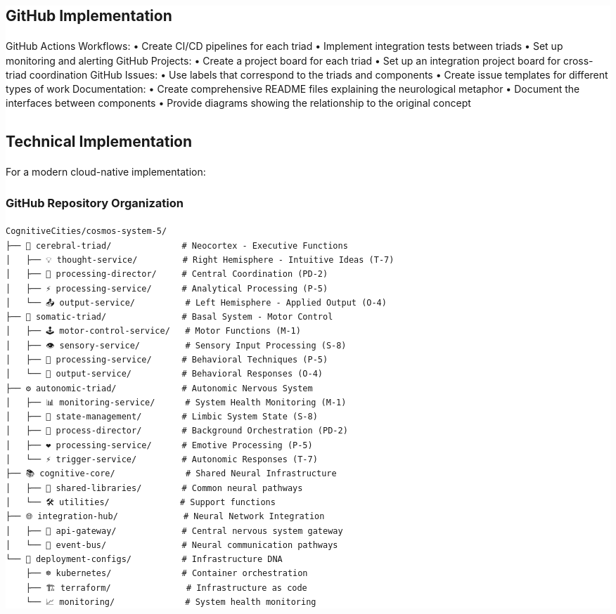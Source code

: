 ## GitHub Implementation
GitHub Actions Workflows:
• Create CI/CD pipelines for each triad
• Implement integration tests between triads
• Set up monitoring and alerting
GitHub Projects:
• Create a project board for each triad
• Set up an integration project board for cross-triad coordination
GitHub Issues:
• Use labels that correspond to the triads and components
• Create issue templates for different types of work
Documentation:
• Create comprehensive README files explaining the neurological metaphor
• Document the interfaces between components
• Provide diagrams showing the relationship to the original concept

## Technical Implementation

For a modern cloud-native implementation:

### GitHub Repository Organization
```
CognitiveCities/cosmos-system-5/
├── 🧠 cerebral-triad/              # Neocortex - Executive Functions
│   ├── 💡 thought-service/         # Right Hemisphere - Intuitive Ideas (T-7)
│   ├── 🎯 processing-director/     # Central Coordination (PD-2)
│   ├── ⚡ processing-service/      # Analytical Processing (P-5)
│   └── 📤 output-service/          # Left Hemisphere - Applied Output (O-4)
├── 🤖 somatic-triad/               # Basal System - Motor Control
│   ├── 🕹️ motor-control-service/   # Motor Functions (M-1)
│   ├── 👁️ sensory-service/         # Sensory Input Processing (S-8)
│   ├── 🧠 processing-service/      # Behavioral Techniques (P-5)
│   └── 📡 output-service/          # Behavioral Responses (O-4)
├── ⚙️ autonomic-triad/             # Autonomic Nervous System
│   ├── 📊 monitoring-service/      # System Health Monitoring (M-1)
│   ├── 💾 state-management/        # Limbic System State (S-8)
│   ├── 🔧 process-director/        # Background Orchestration (PD-2)
│   ├── ❤️ processing-service/      # Emotive Processing (P-5)
│   └── ⚡ trigger-service/         # Autonomic Responses (T-7)
├── 📚 cognitive-core/              # Shared Neural Infrastructure
│   ├── 🔗 shared-libraries/        # Common neural pathways
│   └── 🛠️ utilities/              # Support functions
├── 🌐 integration-hub/             # Neural Network Integration
│   ├── 🚪 api-gateway/             # Central nervous system gateway
│   └── 📡 event-bus/               # Neural communication pathways
└── 🚀 deployment-configs/          # Infrastructure DNA
    ├── ☸️ kubernetes/              # Container orchestration
    ├── 🏗️ terraform/               # Infrastructure as code
    └── 📈 monitoring/              # System health monitoring
```
